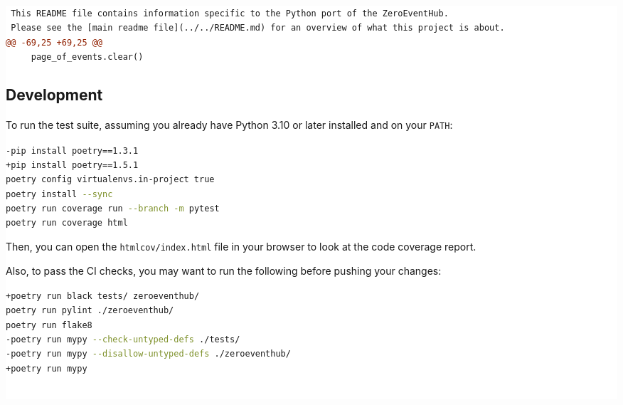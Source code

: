 ```diff
 This README file contains information specific to the Python port of the ZeroEventHub.
 Please see the [main readme file](../../README.md) for an overview of what this project is about.
@@ -69,25 +69,25 @@
     page_of_events.clear()
 ```
 
 ## Development
 
 To run the test suite, assuming you already have Python 3.10 or later installed and on your `PATH`:
 ```sh
-pip install poetry==1.3.1
+pip install poetry==1.5.1
 poetry config virtualenvs.in-project true
 poetry install --sync
 poetry run coverage run --branch -m pytest
 poetry run coverage html
 ```
 
 Then, you can open the `htmlcov/index.html` file in your browser to look at the code coverage report.
 
 Also, to pass the CI checks, you may want to run the following before pushing your changes:
 
 ```sh
+poetry run black tests/ zeroeventhub/
 poetry run pylint ./zeroeventhub/
 poetry run flake8
-poetry run mypy --check-untyped-defs ./tests/
-poetry run mypy --disallow-untyped-defs ./zeroeventhub/
+poetry run mypy
 ```
```

